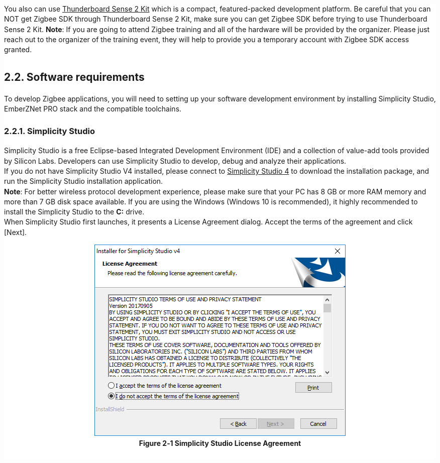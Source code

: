 You also can use [Thunderboard Sense 2 Kit](https://www.silabs.com/development-tools/thunderboard/thunderboard-sense-two-kit) which is a compact, featured-packed development platform. Be careful that you can NOT get Zigbee SDK through Thunderboard Sense 2 Kit, make sure you can get Zigbee SDK before trying to use Thunderboard Sense 2 Kit.
**Note**: If you are going to attend Zigbee training and all of the hardware will be provided by the organizer. Please just reach out to the organizer of the training event, they will help to provide you a temporary account with Zigbee SDK access granted.  

## 2.2. Software requirements
To develop Zigbee applications, you will need to setting up your software development environment by installing Simplicity Studio, EmberZNet PRO stack and the compatible toolchains.  

### 2.2.1. Simplicity Studio
Simplicity Studio is a free Eclipse-based Integrated Development Environment (IDE) and a collection of value-add tools provided by Silicon Labs. Developers can use Simplicity Studio to develop, debug and analyze their applications.  
If you do not have Simplicity Studio V4 installed, please connect to [Simplicity Studio 4](http://www.silabs.com/products/mcu/Pages/simplicity-studio-v4.aspx) to download the installation package, and run the Simplicity Studio installation application.  
**Note**: For better wireless protocol development experience, please make sure that your PC has 8 GB or more RAM memory and more than 7 GB disk space available. If you are using the Windows (Windows 10 is recommended), it highly recommended to install the Simplicity Studio to the **C:** drive.  
When Simplicity Studio first launches, it presents a License Agreement dialog. Accept the terms of the agreement and click [Next].  

<div align="center">
  <img src="files/ZB-Zigbee-Preparatory-Course/preparatory_ss_license_agreement.png">  
</div>  
<div align="center">
  <b>Figure 2‑1 Simplicity Studio License Agreement</b>
</div>  
</br>  
